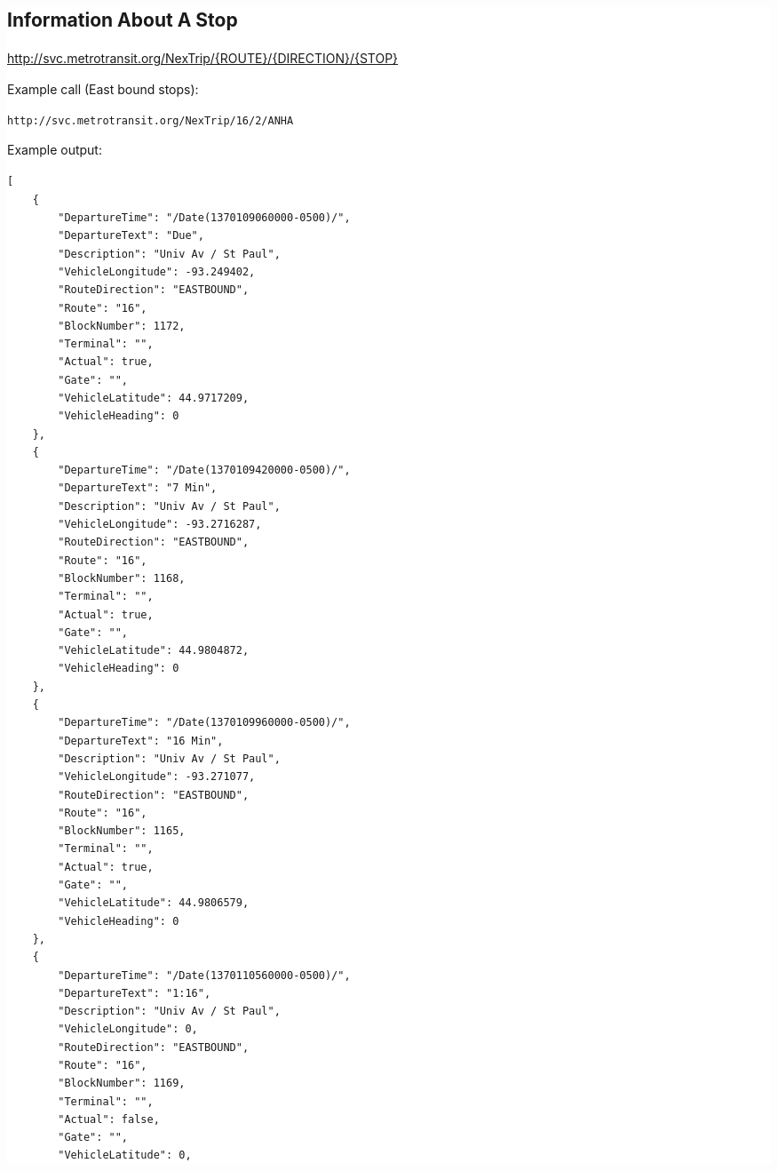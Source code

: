 Information About A Stop
-------------------------

http://svc.metrotransit.org/NexTrip/{ROUTE}/{DIRECTION}/{STOP}

Example call (East bound stops):

    http://svc.metrotransit.org/NexTrip/16/2/ANHA

Example output:

    [
        {
            "DepartureTime": "/Date(1370109060000-0500)/",
            "DepartureText": "Due",
            "Description": "Univ Av / St Paul",
            "VehicleLongitude": -93.249402,
            "RouteDirection": "EASTBOUND",
            "Route": "16",
            "BlockNumber": 1172,
            "Terminal": "",
            "Actual": true,
            "Gate": "",
            "VehicleLatitude": 44.9717209,
            "VehicleHeading": 0
        },
        {
            "DepartureTime": "/Date(1370109420000-0500)/",
            "DepartureText": "7 Min",
            "Description": "Univ Av / St Paul",
            "VehicleLongitude": -93.2716287,
            "RouteDirection": "EASTBOUND",
            "Route": "16",
            "BlockNumber": 1168,
            "Terminal": "",
            "Actual": true,
            "Gate": "",
            "VehicleLatitude": 44.9804872,
            "VehicleHeading": 0
        },
        {
            "DepartureTime": "/Date(1370109960000-0500)/",
            "DepartureText": "16 Min",
            "Description": "Univ Av / St Paul",
            "VehicleLongitude": -93.271077,
            "RouteDirection": "EASTBOUND",
            "Route": "16",
            "BlockNumber": 1165,
            "Terminal": "",
            "Actual": true,
            "Gate": "",
            "VehicleLatitude": 44.9806579,
            "VehicleHeading": 0
        },
        {
            "DepartureTime": "/Date(1370110560000-0500)/",
            "DepartureText": "1:16",
            "Description": "Univ Av / St Paul",
            "VehicleLongitude": 0,
            "RouteDirection": "EASTBOUND",
            "Route": "16",
            "BlockNumber": 1169,
            "Terminal": "",
            "Actual": false,
            "Gate": "",
            "VehicleLatitude": 0,